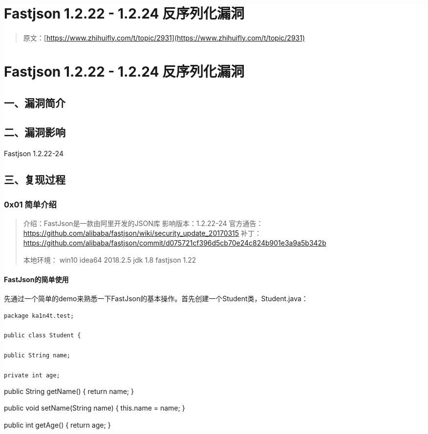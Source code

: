 # Fastjson 1.2.22 - 1.2.24 反序列化漏洞

> 原文：[https://www.zhihuifly.com/t/topic/2931](https://www.zhihuifly.com/t/topic/2931)

# Fastjson 1.2.22 - 1.2.24 反序列化漏洞

## 一、漏洞简介

## 二、漏洞影响

Fastjson 1.2.22-24

## 三、复现过程

### 0x01 简单介绍

> 介绍：FastJson是一款由阿里开发的JSON库
> 影响版本：1.2.22-24
> 官方通告：https://github.com/alibaba/fastjson/wiki/security_update_20170315
> 补丁：https://github.com/alibaba/fastjson/commit/d075721cf396d5cb70e24c824b901e3a9a5b342b
> 
> 本地环境：
> win10
> idea64 2018.2.5
> jdk 1.8
> fastjson 1.22

#### FastJson的简单使用

先通过一个简单的demo来熟悉一下FastJson的基本操作。首先创建一个Student类，Student.java：

```
package ka1n4t.test;

public class Student {

public String name;

private int age;

```
public String getName() {
    return name;
}

public void setName(String name) {
    this.name = name;
}

public int getAge() {
    return age;
}
